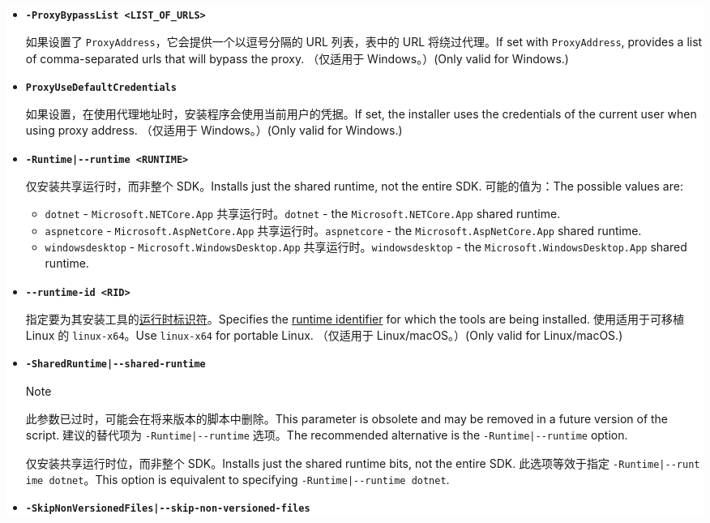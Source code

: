 - **`-ProxyBypassList <LIST_OF_URLS>`**

  <span data-ttu-id="81de5-180">如果设置了 `ProxyAddress`，它会提供一个以逗号分隔的 URL 列表，表中的 URL 将绕过代理。</span><span class="sxs-lookup"><span data-stu-id="81de5-180">If set with `ProxyAddress`, provides a list of comma-separated urls that will bypass the proxy.</span></span> <span data-ttu-id="81de5-181">（仅适用于 Windows。）</span><span class="sxs-lookup"><span data-stu-id="81de5-181">(Only valid for Windows.)</span></span>

- **`ProxyUseDefaultCredentials`**

  <span data-ttu-id="81de5-182">如果设置，在使用代理地址时，安装程序会使用当前用户的凭据。</span><span class="sxs-lookup"><span data-stu-id="81de5-182">If set, the installer uses the credentials of the current user when using proxy address.</span></span> <span data-ttu-id="81de5-183">（仅适用于 Windows。）</span><span class="sxs-lookup"><span data-stu-id="81de5-183">(Only valid for Windows.)</span></span>

- **`-Runtime|--runtime <RUNTIME>`**

  <span data-ttu-id="81de5-184">仅安装共享运行时，而非整个 SDK。</span><span class="sxs-lookup"><span data-stu-id="81de5-184">Installs just the shared runtime, not the entire SDK.</span></span> <span data-ttu-id="81de5-185">可能的值为：</span><span class="sxs-lookup"><span data-stu-id="81de5-185">The possible values are:</span></span>

  - <span data-ttu-id="81de5-186">`dotnet` - `Microsoft.NETCore.App` 共享运行时。</span><span class="sxs-lookup"><span data-stu-id="81de5-186">`dotnet` - the `Microsoft.NETCore.App` shared runtime.</span></span>
  - <span data-ttu-id="81de5-187">`aspnetcore` - `Microsoft.AspNetCore.App` 共享运行时。</span><span class="sxs-lookup"><span data-stu-id="81de5-187">`aspnetcore` - the `Microsoft.AspNetCore.App` shared runtime.</span></span>
  - <span data-ttu-id="81de5-188">`windowsdesktop` - `Microsoft.WindowsDesktop.App` 共享运行时。</span><span class="sxs-lookup"><span data-stu-id="81de5-188">`windowsdesktop` - the `Microsoft.WindowsDesktop.App` shared runtime.</span></span>

- **`--runtime-id <RID>`**

  <span data-ttu-id="81de5-189">指定要为其安装工具的[运行时标识符](../rid-catalog.md)。</span><span class="sxs-lookup"><span data-stu-id="81de5-189">Specifies the [runtime identifier](../rid-catalog.md) for which the tools are being installed.</span></span> <span data-ttu-id="81de5-190">使用适用于可移植 Linux 的 `linux-x64`。</span><span class="sxs-lookup"><span data-stu-id="81de5-190">Use `linux-x64` for portable Linux.</span></span> <span data-ttu-id="81de5-191">（仅适用于 Linux/macOS。）</span><span class="sxs-lookup"><span data-stu-id="81de5-191">(Only valid for Linux/macOS.)</span></span>

- **`-SharedRuntime|--shared-runtime`**

  > [!NOTE]
  > <span data-ttu-id="81de5-192">此参数已过时，可能会在将来版本的脚本中删除。</span><span class="sxs-lookup"><span data-stu-id="81de5-192">This parameter is obsolete and may be removed in a future version of the script.</span></span> <span data-ttu-id="81de5-193">建议的替代项为 `-Runtime|--runtime` 选项。</span><span class="sxs-lookup"><span data-stu-id="81de5-193">The recommended alternative is the `-Runtime|--runtime` option.</span></span>

  <span data-ttu-id="81de5-194">仅安装共享运行时位，而非整个 SDK。</span><span class="sxs-lookup"><span data-stu-id="81de5-194">Installs just the shared runtime bits, not the entire SDK.</span></span> <span data-ttu-id="81de5-195">此选项等效于指定 `-Runtime|--runtime dotnet`。</span><span class="sxs-lookup"><span data-stu-id="81de5-195">This option is equivalent to specifying `-Runtime|--runtime dotnet`.</span></span>

- **`-SkipNonVersionedFiles|--skip-non-versioned-files`**
